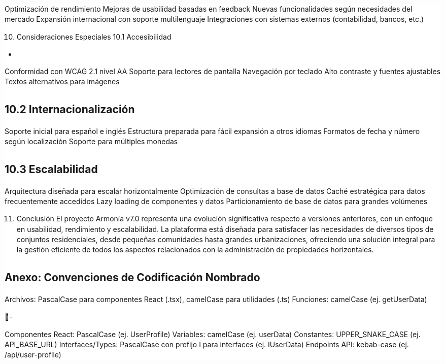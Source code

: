 Optimización de rendimiento
Mejoras de usabilidad basadas en feedback
Nuevas funcionalidades según necesidades del mercado
Expansión internacional con soporte multilenguaje
Integraciones con sistemas externos (contabilidad, bancos, etc.)

10. Consideraciones Especiales
10.1 Accesibilidad
-

Conformidad con WCAG 2.1 nivel AA
Soporte para lectores de pantalla
Navegación por teclado
Alto contraste y fuentes ajustables
Textos alternativos para imágenes

10.2 Internacionalización
-

Soporte inicial para español e inglés
Estructura preparada para fácil expansión a otros idiomas
Formatos de fecha y número según localización
Soporte para múltiples monedas

10.3 Escalabilidad
-

Arquitectura diseñada para escalar horizontalmente
Optimización de consultas a base de datos
Caché estratégica para datos frecuentemente accedidos
Lazy loading de componentes y datos
Particionamiento de base de datos para grandes volúmenes

11. Conclusión
El proyecto Armonía v7.0 representa una evolución significativa respecto a versiones anteriores, con un enfoque en
usabilidad, rendimiento y escalabilidad. La plataforma está diseñada para satisfacer las necesidades de diversos tipos de
conjuntos residenciales, desde pequeñas comunidades hasta grandes urbanizaciones, ofreciendo una solución integral
para la gestión eficiente de todos los aspectos relacionados con la administración de propiedades horizontales.

Anexo: Convenciones de Codificación
Nombrado
-

Archivos: PascalCase para componentes React (.tsx), camelCase para utilidades (.ts)
Funciones: camelCase (ej. getUserData)

-

Componentes React: PascalCase (ej. UserProfile)
Variables: camelCase (ej. userData)
Constantes: UPPER_SNAKE_CASE (ej. API_BASE_URL)
Interfaces/Types: PascalCase con prefijo I para interfaces (ej. IUserData)
Endpoints API: kebab-case (ej. /api/user-profile)
